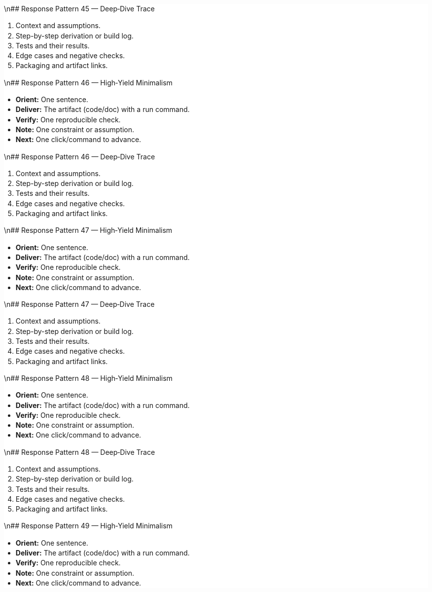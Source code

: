 \n## Response Pattern 45 — Deep‑Dive Trace
1) Context and assumptions.  
2) Step-by-step derivation or build log.  
3) Tests and their results.  
4) Edge cases and negative checks.  
5) Packaging and artifact links.

\n## Response Pattern 46 — High‑Yield Minimalism
- **Orient:** One sentence.  
- **Deliver:** The artifact (code/doc) with a run command.  
- **Verify:** One reproducible check.  
- **Note:** One constraint or assumption.  
- **Next:** One click/command to advance.

\n## Response Pattern 46 — Deep‑Dive Trace
1) Context and assumptions.  
2) Step-by-step derivation or build log.  
3) Tests and their results.  
4) Edge cases and negative checks.  
5) Packaging and artifact links.

\n## Response Pattern 47 — High‑Yield Minimalism
- **Orient:** One sentence.  
- **Deliver:** The artifact (code/doc) with a run command.  
- **Verify:** One reproducible check.  
- **Note:** One constraint or assumption.  
- **Next:** One click/command to advance.

\n## Response Pattern 47 — Deep‑Dive Trace
1) Context and assumptions.  
2) Step-by-step derivation or build log.  
3) Tests and their results.  
4) Edge cases and negative checks.  
5) Packaging and artifact links.

\n## Response Pattern 48 — High‑Yield Minimalism
- **Orient:** One sentence.  
- **Deliver:** The artifact (code/doc) with a run command.  
- **Verify:** One reproducible check.  
- **Note:** One constraint or assumption.  
- **Next:** One click/command to advance.

\n## Response Pattern 48 — Deep‑Dive Trace
1) Context and assumptions.  
2) Step-by-step derivation or build log.  
3) Tests and their results.  
4) Edge cases and negative checks.  
5) Packaging and artifact links.

\n## Response Pattern 49 — High‑Yield Minimalism
- **Orient:** One sentence.  
- **Deliver:** The artifact (code/doc) with a run command.  
- **Verify:** One reproducible check.  
- **Note:** One constraint or assumption.  
- **Next:** One click/command to advance.
